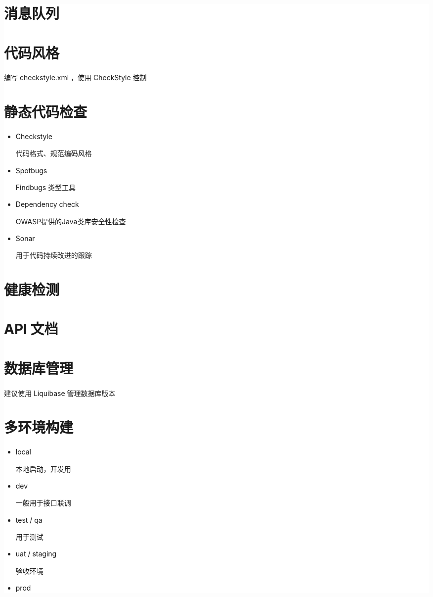 # 消息队列

# 代码风格

编写 checkstyle.xml ，使用 CheckStyle 控制

# 静态代码检查

- Checkstyle
  
    代码格式、规范编码风格
  
- Spotbugs
  
    Findbugs 类型工具
  
- Dependency check
  
    OWASP提供的Java类库安全性检查
  
- Sonar
  
    用于代码持续改进的跟踪

# 健康检测

# API 文档

# 数据库管理

建议使用 Liquibase 管理数据库版本

# 多环境构建

- local

    本地启动，开发用

- dev

    一般用于接口联调

- test / qa

    用于测试

- uat / staging

    验收环境

- prod
